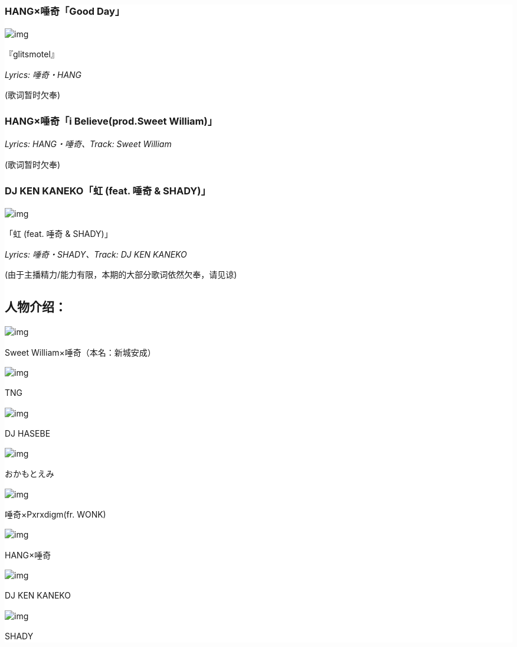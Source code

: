 


### HANG×唾奇「Good Day」

![img](https://wx1.sinaimg.cn/large/0070Kgsgly1fozmw3b4pjj30dw0dwgp9.jpg)

『glitsmotel』

*Lyrics: 唾奇・HANG*

(歌词暂时欠奉) 


### HANG×唾奇「i Believe(prod.Sweet William)」

*Lyrics: HANG・唾奇、Track: Sweet William*

(歌词暂时欠奉)




### DJ KEN KANEKO「虹 (feat. 唾奇 & SHADY)」

![img](https://wx3.sinaimg.cn/large/0070Kgsgly1fozmwqg86kj30dw0dwtcu.jpg)

「虹 (feat. 唾奇 & SHADY)」

*Lyrics: 唾奇・SHADY、Track: DJ KEN KANEKO*

(由于主播精力/能力有限，本期的大部分歌词依然欠奉，请见谅)



## 人物介绍：

![img](https://wx1.sinaimg.cn/large/0070Kgsgly1fozm7ym66aj30m80evgpp.jpg)

Sweet William×唾奇（本名：新城安成）

![img](https://wx1.sinaimg.cn/large/0070Kgsgly1fozm8denq3j30m80m8tcq.jpg)

TNG

![img](https://wx1.sinaimg.cn/large/0070Kgsgly1fozm8ss76xj30m80euwfv.jpg)

DJ HASEBE

![img](https://wx2.sinaimg.cn/large/0070Kgsgly1fozm95lyvfj30m80eu42h.jpg)

おかもとえみ

![img](https://wx1.sinaimg.cn/large/0070Kgsgly1fozm9lx17lj30m80ei0v7.jpg)

唾奇×Pxrxdigm(fr. WONK)

![img](https://wx3.sinaimg.cn/large/0070Kgsgly1fozmaa3c3nj30m80gn0wv.jpg)

HANG×唾奇

![img](https://wx3.sinaimg.cn/large/0070Kgsgly1fozmaldp63j30m80cdn08.jpg)

DJ KEN KANEKO

![img](https://wx4.sinaimg.cn/large/0070Kgsgly1fozmaw0655j30m80btwgn.jpg)

SHADY